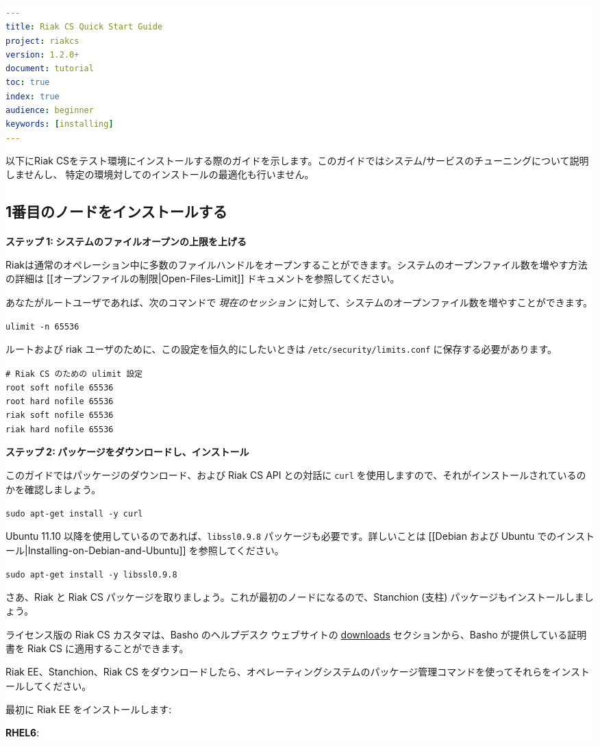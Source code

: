 ```yaml
---
title: Riak CS Quick Start Guide
project: riakcs
version: 1.2.0+
document: tutorial
toc: true
index: true
audience: beginner
keywords: [installing]
---
```


以下にRiak CSをテスト環境にインストールする際のガイドを示します。このガイドではシステム/サービスのチューニングについて説明しませんし、
特定の環境対してのインストールの最適化も行いません。

## 1番目のノードをインストールする
**ステップ 1: システムのファイルオープンの上限を上げる**

Riakは通常のオペレーション中に多数のファイルハンドルをオープンすることができます。システムのオープンファイル数を増やす方法の詳細は [[オープンファイルの制限|Open-Files-Limit]] ドキュメントを参照してください。

あなたがルートユーザであれば、次のコマンドで *現在のセッション* に対して、システムのオープンファイル数を増やすことができます。

    ulimit -n 65536

ルートおよび riak ユーザのために、この設定を恒久的にしたいときは `/etc/security/limits.conf` に保存する必要があります。

    # Riak CS のための ulimit 設定
    root soft nofile 65536
    root hard nofile 65536
    riak soft nofile 65536
    riak hard nofile 65536

**ステップ 2: パッケージをダウンロードし、インストール**

このガイドではパッケージのダウンロード、および Riak CS API との対話に `curl` を使用しますので、それがインストールされているのかを確認しましょう。

    sudo apt-get install -y curl

Ubuntu 11.10 以降を使用しているのであれば、`libssl0.9.8` パッケージも必要です。詳しいことは [[Debian および Ubuntu でのインストール|Installing-on-Debian-and-Ubuntu]] を参照してください。

    sudo apt-get install -y libssl0.9.8

さあ、Riak と Riak CS パッケージを取りましょう。これが最初のノードになるので、Stanchion (支柱) パッケージもインストールしましょう。

ライセンス版の Riak CS カスタマは、Basho のヘルプデスク ウェブサイトの [downloads](https://help.basho.com/forums/20747106-riak-cs-downloads) セクションから、Basho が提供している証明書を Riak CS に適用することができます。

Riak EE、Stanchion、Riak CS をダウンロードしたら、オペレーティングシステムのパッケージ管理コマンドを使ってそれらをインストールしてください。

最初に Riak EE をインストールします:

**RHEL6**:
